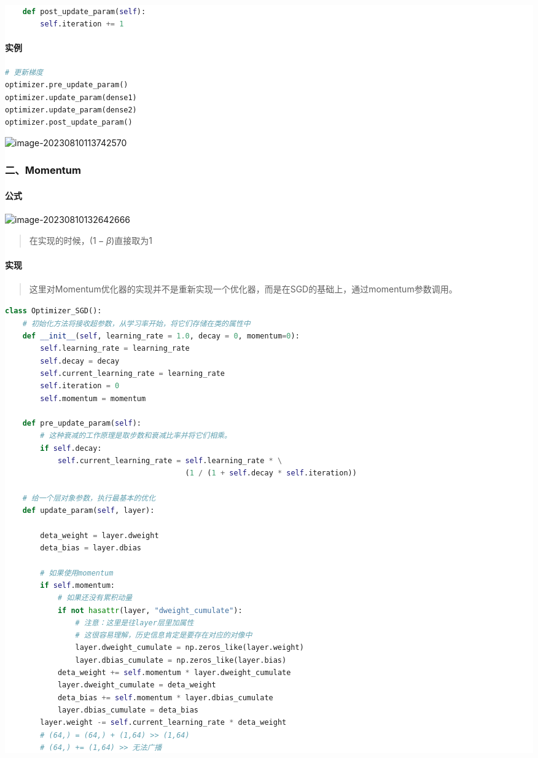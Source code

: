 ```py
    def post_update_param(self):
        self.iteration += 1
```

#### **实例**

```py
# 更新梯度
optimizer.pre_update_param()
optimizer.update_param(dense1)
optimizer.update_param(dense2)
optimizer.post_update_param()
```

![image-20230810113742570](https://raw.githubusercontent.com/HX-1234/NoteImage/main/202308101137606.png)

### 二、Momentum

#### **公式**

![image-20230810132642666](https://raw.githubusercontent.com/HX-1234/NoteImage/main/202308101326716.png)

> 在实现的时候，$(1-\beta)$直接取为1

#### **实现**

> 这里对Momentum优化器的实现并不是重新实现一个优化器，而是在SGD的基础上，通过momentum参数调用。

```py
class Optimizer_SGD():
    # 初始化方法将接收超参数，从学习率开始，将它们存储在类的属性中
    def __init__(self, learning_rate = 1.0, decay = 0, momentum=0):
        self.learning_rate = learning_rate
        self.decay = decay
        self.current_learning_rate = learning_rate
        self.iteration = 0
        self.momentum = momentum

    def pre_update_param(self):
        # 这种衰减的工作原理是取步数和衰减比率并将它们相乘。
        if self.decay:
            self.current_learning_rate = self.learning_rate * \
                                         (1 / (1 + self.decay * self.iteration))

    # 给一个层对象参数，执行最基本的优化
    def update_param(self, layer):

        deta_weight = layer.dweight
        deta_bias = layer.dbias

        # 如果使用momentum
        if self.momentum:
            # 如果还没有累积动量
            if not hasattr(layer, "dweight_cumulate"):
                # 注意：这里是往layer层里加属性
                # 这很容易理解，历史信息肯定是要存在对应的对像中
                layer.dweight_cumulate = np.zeros_like(layer.weight)
                layer.dbias_cumulate = np.zeros_like(layer.bias)
            deta_weight += self.momentum * layer.dweight_cumulate
            layer.dweight_cumulate = deta_weight
            deta_bias += self.momentum * layer.dbias_cumulate
            layer.dbias_cumulate = deta_bias
        layer.weight -= self.current_learning_rate * deta_weight
        # (64,) = (64,) + (1,64) >> (1,64)
        # (64,) += (1,64) >> 无法广播
```